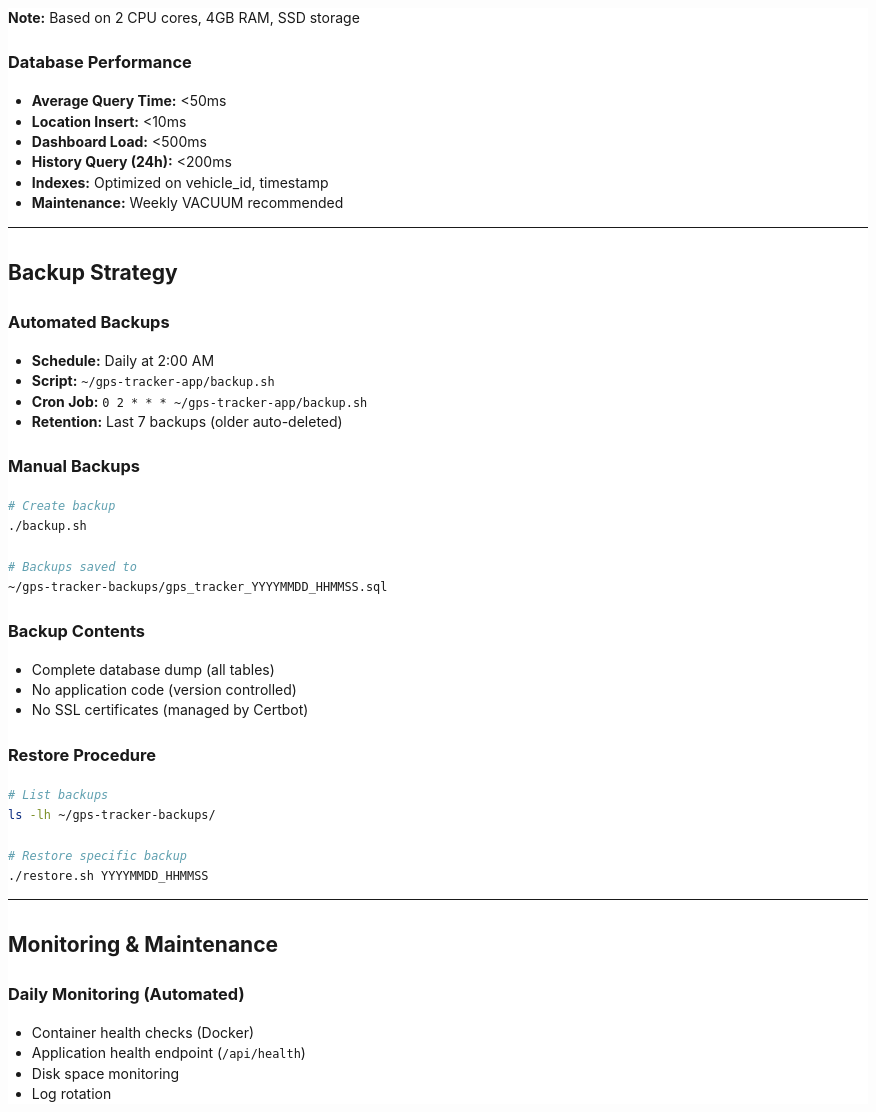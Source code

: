 **Note:** Based on 2 CPU cores, 4GB RAM, SSD storage

### Database Performance
- **Average Query Time:** <50ms
- **Location Insert:** <10ms
- **Dashboard Load:** <500ms
- **History Query (24h):** <200ms
- **Indexes:** Optimized on vehicle_id, timestamp
- **Maintenance:** Weekly VACUUM recommended

---

## Backup Strategy

### Automated Backups
- **Schedule:** Daily at 2:00 AM
- **Script:** `~/gps-tracker-app/backup.sh`
- **Cron Job:** `0 2 * * * ~/gps-tracker-app/backup.sh`
- **Retention:** Last 7 backups (older auto-deleted)

### Manual Backups
```bash
# Create backup
./backup.sh

# Backups saved to
~/gps-tracker-backups/gps_tracker_YYYYMMDD_HHMMSS.sql
```

### Backup Contents
- Complete database dump (all tables)
- No application code (version controlled)
- No SSL certificates (managed by Certbot)

### Restore Procedure
```bash
# List backups
ls -lh ~/gps-tracker-backups/

# Restore specific backup
./restore.sh YYYYMMDD_HHMMSS
```

---

## Monitoring & Maintenance

### Daily Monitoring (Automated)
- Container health checks (Docker)
- Application health endpoint (`/api/health`)
- Disk space monitoring
- Log rotation
